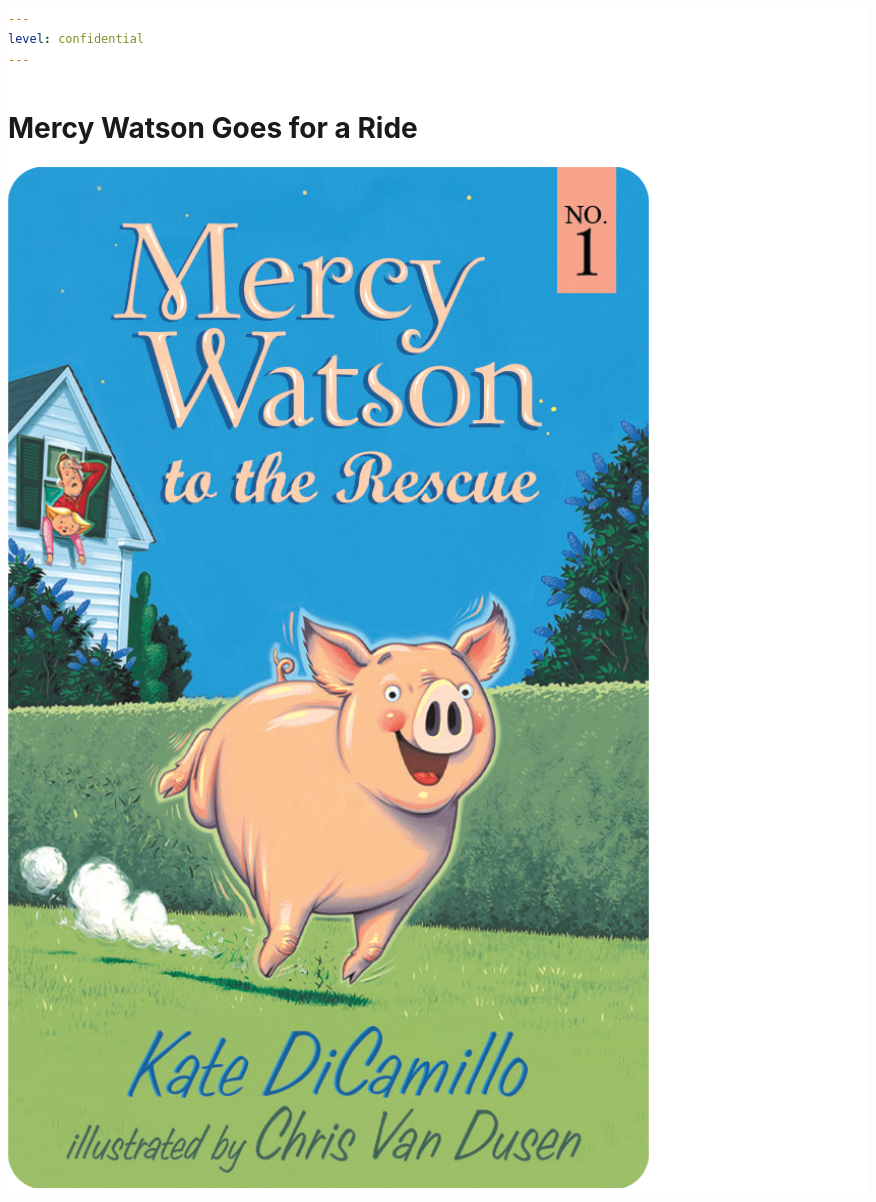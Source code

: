 ```yaml
---
level: confidential
---
```

# Mercy Watson Goes for a Ride

![card_[ea2pd].png](../../img/cards/card_[ea2pd].png)
